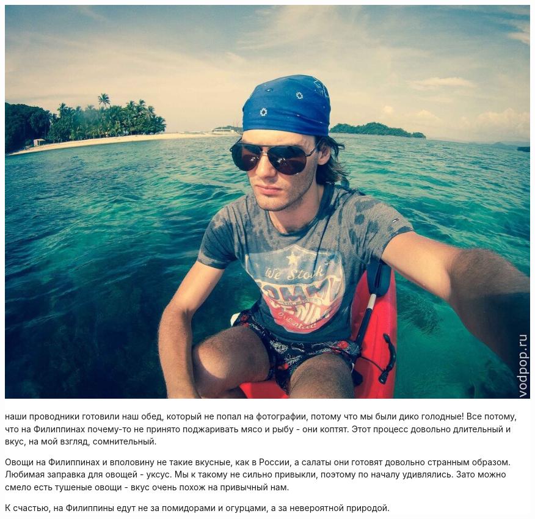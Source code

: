 ![Снорклинг на Филиппинах](images/0_ea5ea_f6befe4b_XXL.jpg "Байдарки на Филиппинах")

наши проводники готовили наш обед, который не попал на фотографии, потому что мы были дико голодные! Все потому, что на Филиппинах почему-то не принято поджаривать мясо и рыбу - они коптят. Этот процесс довольно длительный и вкус, на мой взгляд, сомнительный.

Овощи на Филиппинах и вполовину не такие вкусные, как в России, а салаты они готовят довольно странным образом. Любимая заправка для овощей - уксус. Мы к такому не сильно привыкли, поэтому по началу удивлялись. Зато можно смело есть тушеные овощи - вкус очень похож на привычный нам.

К счастью, на Филиппины едут не за помидорами и огурцами, а за невероятной природой.
